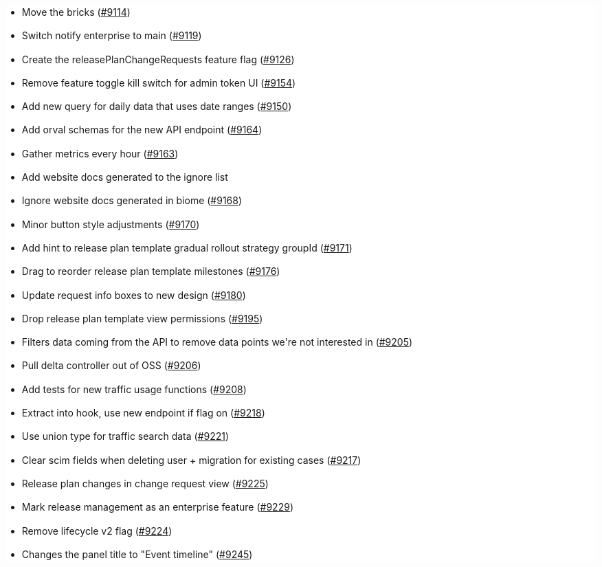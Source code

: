 - Move the bricks ([#9114](https://github.com/Unleash/unleash/issues/9114))

- Switch notify enterprise to main ([#9119](https://github.com/Unleash/unleash/issues/9119))

- Create the releasePlanChangeRequests feature flag ([#9126](https://github.com/Unleash/unleash/issues/9126))

- Remove feature toggle kill switch for admin token UI ([#9154](https://github.com/Unleash/unleash/issues/9154))

- Add new query for daily data that uses  date ranges ([#9150](https://github.com/Unleash/unleash/issues/9150))

- Add orval schemas for the new API endpoint ([#9164](https://github.com/Unleash/unleash/issues/9164))

- Gather metrics every hour ([#9163](https://github.com/Unleash/unleash/issues/9163))

- Add website docs generated to the ignore list

- Ignore website docs generated in biome ([#9168](https://github.com/Unleash/unleash/issues/9168))

- Minor button style adjustments ([#9170](https://github.com/Unleash/unleash/issues/9170))

- Add hint to release plan template gradual rollout strategy groupId ([#9171](https://github.com/Unleash/unleash/issues/9171))

- Drag to reorder release plan template milestones ([#9176](https://github.com/Unleash/unleash/issues/9176))

- Update request info boxes to new design ([#9180](https://github.com/Unleash/unleash/issues/9180))

- Drop release plan template view permissions ([#9195](https://github.com/Unleash/unleash/issues/9195))

- Filters data coming from the API to remove data points we're not  interested in ([#9205](https://github.com/Unleash/unleash/issues/9205))

- Pull delta controller out of OSS ([#9206](https://github.com/Unleash/unleash/issues/9206))

- Add tests for new traffic usage functions ([#9208](https://github.com/Unleash/unleash/issues/9208))

- Extract into hook, use new endpoint if flag on ([#9218](https://github.com/Unleash/unleash/issues/9218))

- Use union type for traffic search data ([#9221](https://github.com/Unleash/unleash/issues/9221))

- Clear scim fields when deleting user + migration for existing cases ([#9217](https://github.com/Unleash/unleash/issues/9217))

- Release plan changes in change request view ([#9225](https://github.com/Unleash/unleash/issues/9225))

- Mark release management as an enterprise feature ([#9229](https://github.com/Unleash/unleash/issues/9229))

- Remove lifecycle v2 flag ([#9224](https://github.com/Unleash/unleash/issues/9224))

- Changes the panel title to "Event timeline" ([#9245](https://github.com/Unleash/unleash/issues/9245))
